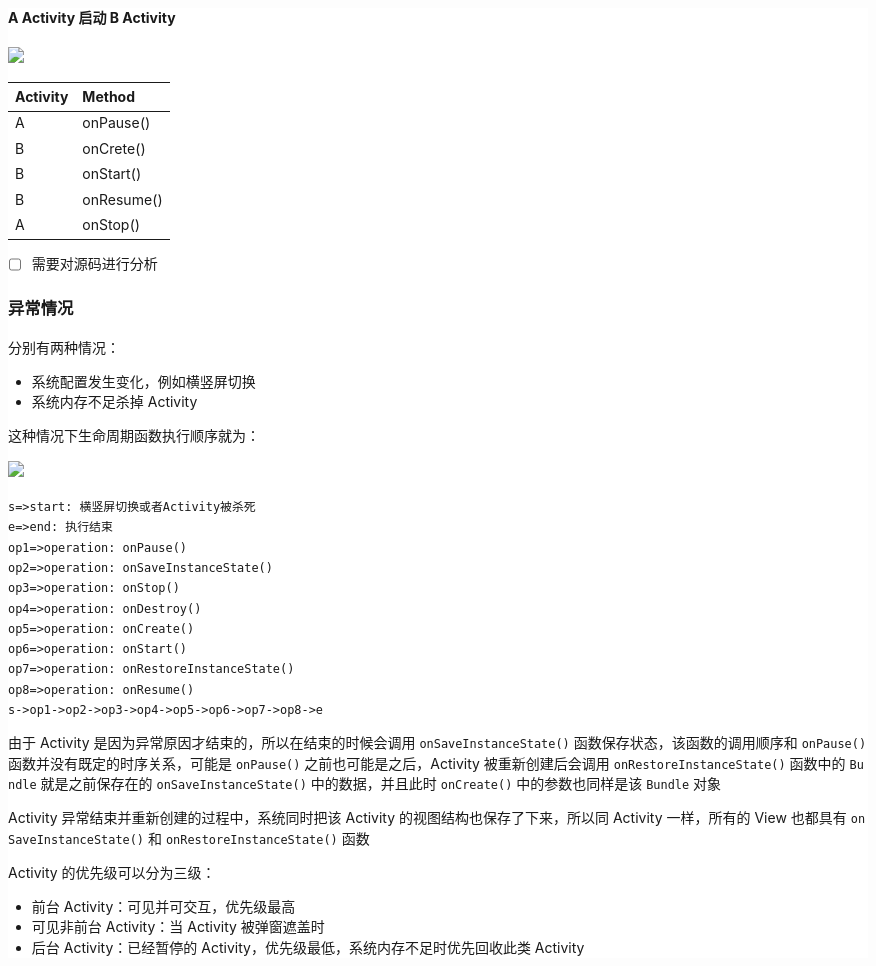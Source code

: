 #### A Activity 启动 B Activity

![](http://ojxp1924f.bkt.clouddn.com/1515504907.png%20)

| Activity | Method |
| :--- | :--- |
| A | onPause\(\) |
| B | onCrete\(\) |
| B | onStart\(\) |
| B | onResume\(\) |
| A | onStop\(\) |

* [ ] 需要对源码进行分析

### 异常情况

分别有两种情况：

* 系统配置发生变化，例如横竖屏切换
* 系统内存不足杀掉 Activity

这种情况下生命周期函数执行顺序就为：

![](http://ojxp1924f.bkt.clouddn.com/1515591652.png%20)

```text
s=>start: 横竖屏切换或者Activity被杀死
e=>end: 执行结束
op1=>operation: onPause()
op2=>operation: onSaveInstanceState()
op3=>operation: onStop()
op4=>operation: onDestroy()
op5=>operation: onCreate()
op6=>operation: onStart()
op7=>operation: onRestoreInstanceState()
op8=>operation: onResume()
s->op1->op2->op3->op4->op5->op6->op7->op8->e
```

由于 Activity 是因为异常原因才结束的，所以在结束的时候会调用 `onSaveInstanceState()` 函数保存状态，该函数的调用顺序和 `onPause()` 函数并没有既定的时序关系，可能是 `onPause()` 之前也可能是之后，Activity 被重新创建后会调用 `onRestoreInstanceState()` 函数中的 `Bundle` 就是之前保存在的 `onSaveInstanceState()` 中的数据，并且此时 `onCreate()` 中的参数也同样是该 `Bundle` 对象

Activity 异常结束并重新创建的过程中，系统同时把该 Activity 的视图结构也保存了下来，所以同 Activity 一样，所有的 View 也都具有 `onSaveInstanceState()` 和 `onRestoreInstanceState()` 函数

Activity 的优先级可以分为三级：

* 前台 Activity：可见并可交互，优先级最高
* 可见非前台 Activity：当 Activity 被弹窗遮盖时
* 后台 Activity：已经暂停的 Activity，优先级最低，系统内存不足时优先回收此类 Activity
